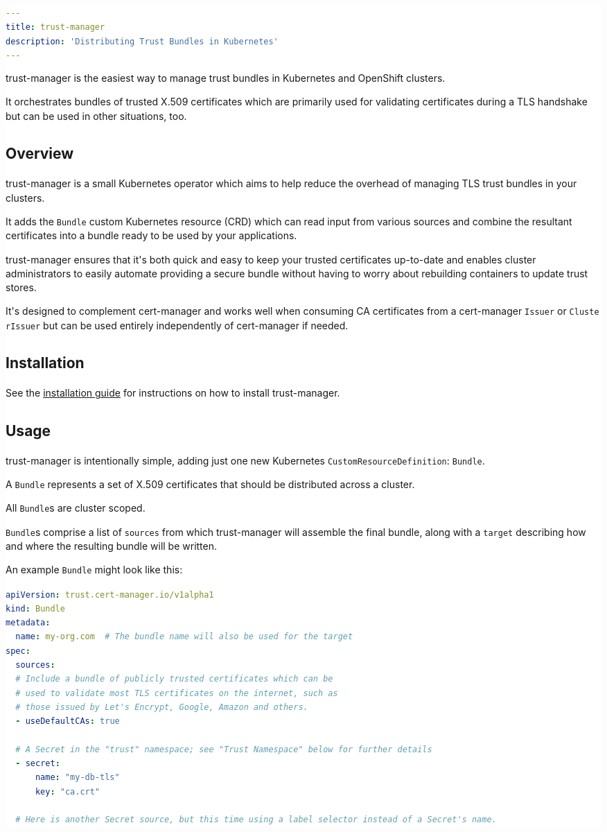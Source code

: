 ```yaml
---
title: trust-manager
description: 'Distributing Trust Bundles in Kubernetes'
---
```


trust-manager is the easiest way to manage trust bundles in Kubernetes and OpenShift clusters.

It orchestrates bundles of trusted X.509 certificates which are primarily used for validating
certificates during a TLS handshake but can be used in other situations, too.

## Overview

trust-manager is a small Kubernetes operator which aims to help reduce the overhead of managing
TLS trust bundles in your clusters.

It adds the `Bundle` custom Kubernetes resource (CRD) which can read input from various sources
and combine the resultant certificates into a bundle ready to be used by your applications.

trust-manager ensures that it's both quick and easy to keep your trusted certificates up-to-date
and enables cluster administrators to easily automate providing a secure bundle without having
to worry about rebuilding containers to update trust stores.

It's designed to complement cert-manager and works well when consuming CA certificates from a
cert-manager `Issuer` or `ClusterIssuer` but can be used entirely independently of cert-manager
if needed.

## Installation

See the [installation guide](./installation.md) for instructions on how to
install trust-manager.

## Usage

trust-manager is intentionally simple, adding just one new Kubernetes `CustomResourceDefinition`: `Bundle`.

A `Bundle` represents a set of X.509 certificates that should be distributed across a cluster.

All `Bundle`s are cluster scoped.

`Bundle`s comprise a list of `sources` from which trust-manager will assemble the final bundle, along with
a `target` describing how and where the resulting bundle will be written.

An example `Bundle` might look like this:

```yaml
apiVersion: trust.cert-manager.io/v1alpha1
kind: Bundle
metadata:
  name: my-org.com  # The bundle name will also be used for the target
spec:
  sources:
  # Include a bundle of publicly trusted certificates which can be
  # used to validate most TLS certificates on the internet, such as
  # those issued by Let's Encrypt, Google, Amazon and others.
  - useDefaultCAs: true

  # A Secret in the "trust" namespace; see "Trust Namespace" below for further details
  - secret:
      name: "my-db-tls"
      key: "ca.crt"

  # Here is another Secret source, but this time using a label selector instead of a Secret's name. 
```